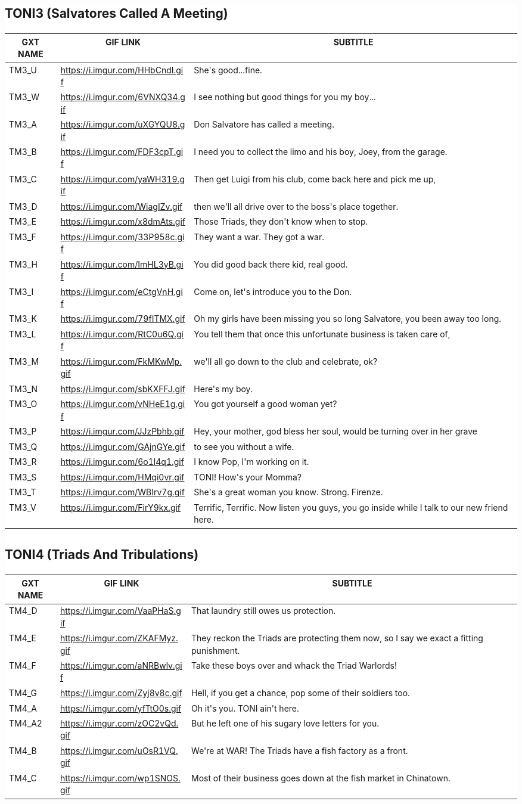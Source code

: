 ## TONI3 (Salvatores Called A Meeting)

| GXT NAME | GIF LINK                        | SUBTITLE                                                                                    |
| -------- | ------------------------------- | ------------------------------------------------------------------------------------------- |
| TM3_U    | https://i.imgur.com/HHbCndI.gif | She's good...fine.                                                                          |
| TM3_W    | https://i.imgur.com/6VNXQ34.gif | I see nothing but good things for you my boy...                                             |
| TM3_A    | https://i.imgur.com/uXGYQU8.gif | Don Salvatore has called a meeting.                                                         |
| TM3_B    | https://i.imgur.com/FDF3cpT.gif | I need you to collect the limo and his boy, Joey, from the garage.                          |
| TM3_C    | https://i.imgur.com/yaWH319.gif | Then get Luigi from his club, come back here and pick me up,                                |
| TM3_D    | https://i.imgur.com/WiagIZv.gif | then we'll all drive over to the boss's place together.                                     |
| TM3_E    | https://i.imgur.com/x8dmAts.gif | Those Triads, they don't know when to stop.                                                 |
| TM3_F    | https://i.imgur.com/33P958c.gif | They want a war. They got a war.                                                            |
| TM3_H    | https://i.imgur.com/ImHL3yB.gif | You did good back there kid, real good.                                                     |
| TM3_I    | https://i.imgur.com/eCtgVnH.gif | Come on, let's introduce you to the Don.                                                    |
| TM3_K    | https://i.imgur.com/79fITMX.gif | Oh my girls have been missing you so long Salvatore, you been away too long.                |
| TM3_L    | https://i.imgur.com/RtC0u6Q.gif | You tell them that once this unfortunate business is taken care of,                         |
| TM3_M    | https://i.imgur.com/FkMKwMp.gif | we'll all go down to the club and celebrate, ok?                                            |
| TM3_N    | https://i.imgur.com/sbKXFFJ.gif | Here's my boy.                                                                              |
| TM3_O    | https://i.imgur.com/vNHeE1g.gif | You got yourself a good woman yet?                                                          |
| TM3_P    | https://i.imgur.com/JJzPbhb.gif | Hey, your mother, god bless her soul, would be turning over in her grave                    |
| TM3_Q    | https://i.imgur.com/GAjnGYe.gif | to see you without a wife.                                                                  |
| TM3_R    | https://i.imgur.com/6o1l4q1.gif | I know Pop, I'm working on it.                                                              |
| TM3_S    | https://i.imgur.com/HMqi0vr.gif | TONI! How's your Momma?                                                                     |
| TM3_T    | https://i.imgur.com/WBIrv7g.gif | She's a great woman you know. Strong. Firenze.                                              |
| TM3_V    | https://i.imgur.com/FirY9kx.gif | Terrific, Terrific. Now listen you guys, you go inside while I talk to our new friend here. |

## TONI4 (Triads And Tribulations)

| GXT NAME | GIF LINK                        | SUBTITLE                                                                                |
| -------- | ------------------------------- | --------------------------------------------------------------------------------------- |
| TM4_D    | https://i.imgur.com/VaaPHaS.gif | That laundry still owes us protection.                                                  |
| TM4_E    | https://i.imgur.com/ZKAFMyz.gif | They reckon the Triads are protecting them now, so I say we exact a fitting punishment. |
| TM4_F    | https://i.imgur.com/aNRBwlv.gif | Take these boys over and whack the Triad Warlords!                                      |
| TM4_G    | https://i.imgur.com/Zyj8v8c.gif | Hell, if you get a chance, pop some of their soldiers too.                              |
| TM4_A    | https://i.imgur.com/yfTtO0s.gif | Oh it's you. TONI ain't here.                                                           |
| TM4_A2   | https://i.imgur.com/zOC2vQd.gif | But he left one of his sugary love letters for you.                                     |
| TM4_B    | https://i.imgur.com/uOsR1VQ.gif | We're at WAR! The Triads have a fish factory as a front.                                |
| TM4_C    | https://i.imgur.com/wp1SNOS.gif | Most of their business goes down at the fish market in Chinatown.                       |
